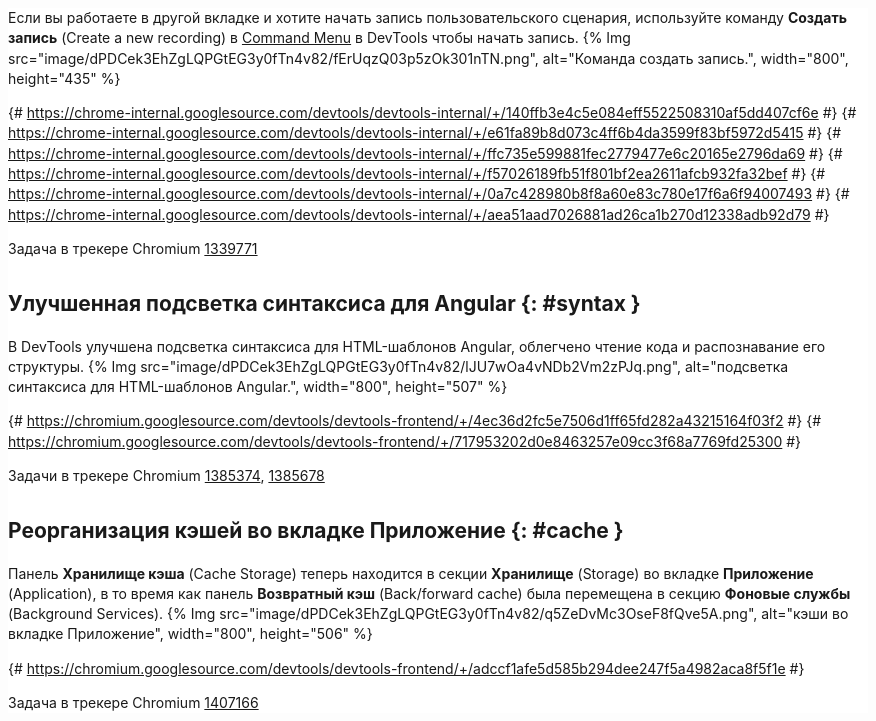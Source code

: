 
Если вы работаете в другой вкладке и хотите начать запись пользовательского сценария, используйте команду **Создать запись** (Create a new recording) в [Command Menu](/docs/devtools/command-menu/) в DevTools чтобы начать запись.
{% Img src="image/dPDCek3EhZgLQPGtEG3y0fTn4v82/fErUqzQ03p5zOk301nTN.png", alt="Команда создать запись.", width="800", height="435" %}

{# https://chrome-internal.googlesource.com/devtools/devtools-internal/+/140ffb3e4c5e084eff5522508310af5dd407cf6e #} 
{# https://chrome-internal.googlesource.com/devtools/devtools-internal/+/e61fa89b8d073c4ff6b4da3599f83bf5972d5415 #} 
{# https://chrome-internal.googlesource.com/devtools/devtools-internal/+/ffc735e599881fec2779477e6c20165e2796da69 #} 
{# https://chrome-internal.googlesource.com/devtools/devtools-internal/+/f57026189fb51f801bf2ea2611afcb932fa32bef #} 
{# https://chrome-internal.googlesource.com/devtools/devtools-internal/+/0a7c428980b8f8a60e83c780e17f6a6f94007493 #} 
{# https://chrome-internal.googlesource.com/devtools/devtools-internal/+/aea51aad7026881ad26ca1b270d12338adb92d79 #} 

Задача в трекере Chromium [1339771](https://crbug.com/bbb)



## Улучшенная подсветка синтаксиса для Angular {: #syntax }


В DevTools улучшена подсветка синтаксиса для HTML-шаблонов Angular, облегчено чтение кода и распознавание его структуры.
{% Img src="image/dPDCek3EhZgLQPGtEG3y0fTn4v82/lJU7wOa4vNDb2Vm2zPJq.png", alt="подсветка синтаксиса для HTML-шаблонов Angular.", width="800", height="507" %}

{# https://chromium.googlesource.com/devtools/devtools-frontend/+/4ec36d2fc5e7506d1ff65fd282a43215164f03f2 #}
{# https://chromium.googlesource.com/devtools/devtools-frontend/+/717953202d0e8463257e09cc3f68a7769fd25300 #}

Задачи в трекере Chromium [1385374](https://crbug.com/1385374),  [1385678](https://crbug.com/1385678)



## Реорганизация кэшей во вкладке Приложение {: #cache }


Панель **Хранилище кэша** (Cache Storage) теперь находится в секции **Хранилище** (Storage) во вкладке **Приложение** (Application), в то время как панель **Возвратный кэш** (Back/forward cache) была перемещена в секцию **Фоновые службы** (Background Services).
{% Img src="image/dPDCek3EhZgLQPGtEG3y0fTn4v82/q5ZeDvMc3OseF8fQve5A.png", alt="кэши во вкладке Приложение", width="800", height="506" %}

{# https://chromium.googlesource.com/devtools/devtools-frontend/+/adccf1afe5d585b294dee247f5a4982aca8f5f1e  #}

Задача в трекере Chromium [1407166](https://crbug.com/1407166)

